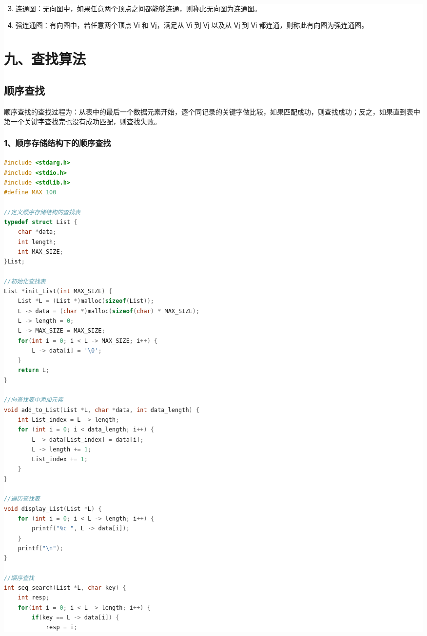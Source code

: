3. 连通图：无向图中，如果任意两个顶点之间都能够连通，则称此无向图为连通图。

4. 强连通图：有向图中，若任意两个顶点 Vi 和 Vj，满足从 Vi 到 Vj 以及从 Vj 到 Vi 都连通，则称此有向图为强连通图。





# 九、查找算法

## 顺序查找

顺序查找的查找过程为：从表中的最后一个数据元素开始，逐个同记录的关键字做比较，如果匹配成功，则查找成功；反之，如果直到表中第一个关键字查找完也没有成功匹配，则查找失败。

### 1、顺序存储结构下的顺序查找

```c
#include <stdarg.h>
#include <stdio.h>
#include <stdlib.h>
#define MAX 100

//定义顺序存储结构的查找表
typedef struct List {
    char *data;
    int length;
    int MAX_SIZE;
}List;

//初始化查找表
List *init_List(int MAX_SIZE) {
    List *L = (List *)malloc(sizeof(List));
    L -> data = (char *)malloc(sizeof(char) * MAX_SIZE);
    L -> length = 0;
    L -> MAX_SIZE = MAX_SIZE;
    for(int i = 0; i < L -> MAX_SIZE; i++) {
        L -> data[i] = '\0';
    }
    return L;
}

//向查找表中添加元素
void add_to_List(List *L, char *data, int data_length) {
    int List_index = L -> length;
    for (int i = 0; i < data_length; i++) {
        L -> data[List_index] = data[i];
        L -> length += 1;
        List_index += 1;
    }
}

//遍历查找表
void display_List(List *L) {
    for (int i = 0; i < L -> length; i++) {
        printf("%c ", L -> data[i]);
    }
    printf("\n");
}

//顺序查找
int seq_search(List *L, char key) {
    int resp;
    for(int i = 0; i < L -> length; i++) {
        if(key == L -> data[i]) {
            resp = i;
```